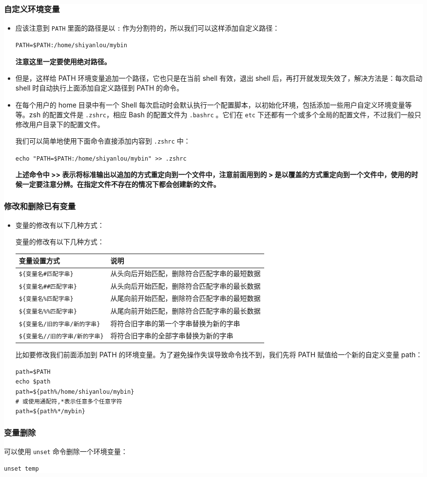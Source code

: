 ### 自定义环境变量

- 应该注意到 `PATH` 里面的路径是以 `:` 作为分割符的，所以我们可以这样添加自定义路径：

  ```shell
  PATH=$PATH:/home/shiyanlou/mybin
  ```

  **注意这里一定要使用绝对路径。**

- 但是，这样给 PATH 环境变量追加一个路径，它也只是在当前 shell 有效，退出 shell 后，再打开就发现失效了，解决方法是：每次启动 shell 时自动执行上面添加自定义路径到 PATH 的命令。

- 在每个用户的 home 目录中有一个 Shell 每次启动时会默认执行一个配置脚本，以初始化环境，包括添加一些用户自定义环境变量等等。zsh 的配置文件是 `.zshrc`，相应 Bash 的配置文件为 `.bashrc` 。它们在 `etc` 下还都有一个或多个全局的配置文件，不过我们一般只修改用户目录下的配置文件。

  我们可以简单地使用下面命令直接添加内容到 `.zshrc` 中：

  ```shell
  echo "PATH=$PATH:/home/shiyanlou/mybin" >> .zshrc
  ```

  **上述命令中 >> 表示将标准输出以追加的方式重定向到一个文件中，注意前面用到的 > 是以覆盖的方式重定向到一个文件中，使用的时候一定要注意分辨。在指定文件不存在的情况下都会创建新的文件。**

### 修改和删除已有变量

- 变量的修改有以下几种方式：

  变量的修改有以下几种方式：

  | 变量设置方式                   | 说明                                         |
  | ------------------------------ | -------------------------------------------- |
  | `${变量名#匹配字串}`           | 从头向后开始匹配，删除符合匹配字串的最短数据 |
  | `${变量名##匹配字串}`          | 从头向后开始匹配，删除符合匹配字串的最长数据 |
  | `${变量名%匹配字串}`           | 从尾向前开始匹配，删除符合匹配字串的最短数据 |
  | `${变量名%%匹配字串}`          | 从尾向前开始匹配，删除符合匹配字串的最长数据 |
  | `${变量名/旧的字串/新的字串}`  | 将符合旧字串的第一个字串替换为新的字串       |
  | `${变量名//旧的字串/新的字串}` | 将符合旧字串的全部字串替换为新的字串         |

  比如要修改我们前面添加到 PATH 的环境变量。为了避免操作失误导致命令找不到，我们先将 PATH 赋值给一个新的自定义变量 path：

  ```shell
  path=$PATH
  echo $path
  path=${path%/home/shiyanlou/mybin}
  # 或使用通配符,*表示任意多个任意字符
  path=${path%*/mybin}
  ```

### 变量删除

可以使用 `unset` 命令删除一个环境变量：

```shell
unset temp
```
